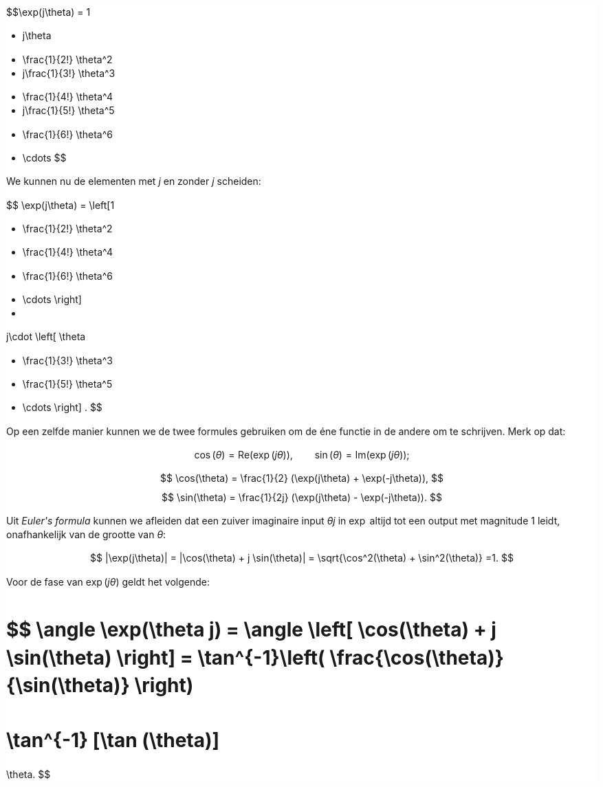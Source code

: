 $$\exp(j\theta) = 
1 
+ j\theta
- \frac{1}{2!} \theta^2 
- j\frac{1}{3!} \theta^3 
+ \frac{1}{4!} \theta^4 
+ j\frac{1}{5!} \theta^5 
- \frac{1}{6!} \theta^6
+ \cdots
$$

We kunnen nu de elementen met $j$ en zonder $j$ scheiden:

$$ \exp(j\theta) = 
\left[1 
- \frac{1}{2!} \theta^2 
+ \frac{1}{4!} \theta^4 
- \frac{1}{6!} \theta^6
+ \cdots
\right]
+
j\cdot \left[
 \theta
- \frac{1}{3!} \theta^3 
+ \frac{1}{5!} \theta^5 
- \cdots
\right]
.
 $$


Op een zelfde manier kunnen we de twee formules gebruiken om de éne functie in de andere om te schrijven. Merk op dat:

$$\cos(\theta) = \mathrm{Re}(\exp(j\theta)), \qquad \sin(\theta) = \mathrm{Im}(\exp(j\theta));$$


$$ \cos(\theta) = \frac{1}{2} (\exp(j\theta) + \exp(-j\theta)), $$
$$ \sin(\theta) = \frac{1}{2j} (\exp(j\theta) - \exp(-j\theta)). $$

Uit *Euler's formula* kunnen we afleiden dat een zuiver imaginaire input $\theta j$ in $\exp$ altijd tot een output met magnitude 1 leidt, onafhankelijk van de grootte van $\theta$:

$$ |\exp(j\theta)| = |\cos(\theta) + j \sin(\theta)| = \sqrt{\cos^2(\theta) + \sin^2(\theta)} =1. $$

Voor de fase van $\exp(j\theta)$ geldt het volgende:

$$ 
\angle \exp(\theta j) = 
\angle 
\left[ \cos(\theta) + j \sin(\theta) \right] = 
\tan^{-1}\left(
\frac{\cos(\theta)}{\sin(\theta)}
\right)
=
\tan^{-1} [\tan (\theta)]
=
\theta.
 $$
